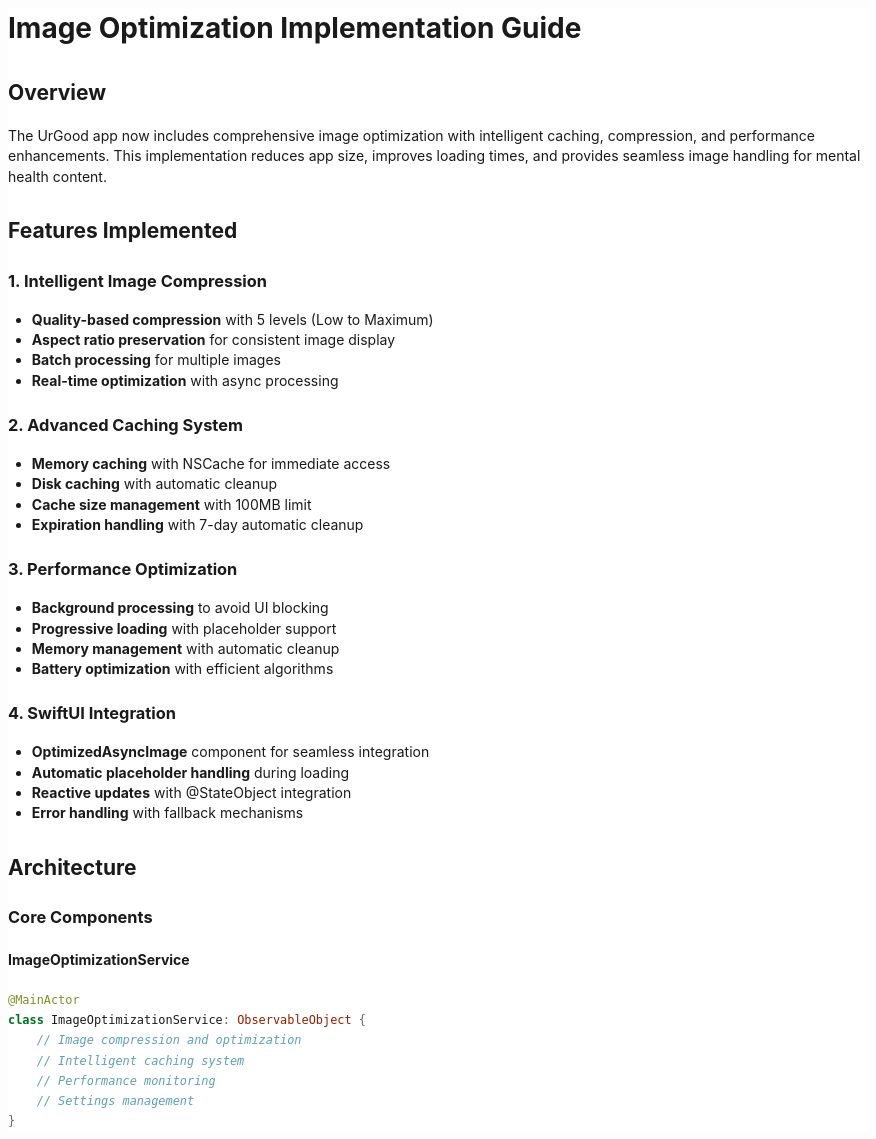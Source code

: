 # Image Optimization Implementation Guide

## Overview

The UrGood app now includes comprehensive image optimization with intelligent caching, compression, and performance enhancements. This implementation reduces app size, improves loading times, and provides seamless image handling for mental health content.

## Features Implemented

### 1. Intelligent Image Compression
- **Quality-based compression** with 5 levels (Low to Maximum)
- **Aspect ratio preservation** for consistent image display
- **Batch processing** for multiple images
- **Real-time optimization** with async processing

### 2. Advanced Caching System
- **Memory caching** with NSCache for immediate access
- **Disk caching** with automatic cleanup
- **Cache size management** with 100MB limit
- **Expiration handling** with 7-day automatic cleanup

### 3. Performance Optimization
- **Background processing** to avoid UI blocking
- **Progressive loading** with placeholder support
- **Memory management** with automatic cleanup
- **Battery optimization** with efficient algorithms

### 4. SwiftUI Integration
- **OptimizedAsyncImage** component for seamless integration
- **Automatic placeholder handling** during loading
- **Reactive updates** with @StateObject integration
- **Error handling** with fallback mechanisms

## Architecture

### Core Components

#### ImageOptimizationService
```swift
@MainActor
class ImageOptimizationService: ObservableObject {
    // Image compression and optimization
    // Intelligent caching system
    // Performance monitoring
    // Settings management
}
```
